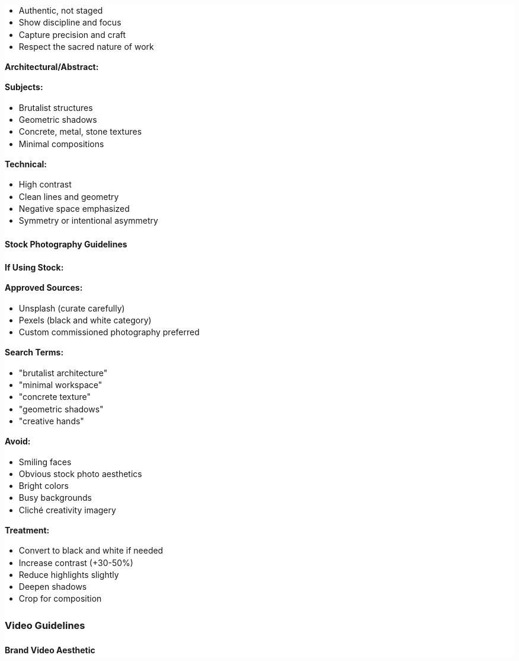 * Authentic, not staged  
* Show discipline and focus  
* Capture precision and craft  
* Respect the sacred nature of work

**Architectural/Abstract:**

**Subjects:**

* Brutalist structures  
* Geometric shadows  
* Concrete, metal, stone textures  
* Minimal compositions

**Technical:**

* High contrast  
* Clean lines and geometry  
* Negative space emphasized  
* Symmetry or intentional asymmetry

#### **Stock Photography Guidelines**

**If Using Stock:**

**Approved Sources:**

* Unsplash (curate carefully)  
* Pexels (black and white category)  
* Custom commissioned photography preferred

**Search Terms:**

* "brutalist architecture"  
* "minimal workspace"  
* "concrete texture"  
* "geometric shadows"  
* "creative hands"

**Avoid:**

* Smiling faces  
* Obvious stock photo aesthetics  
* Bright colors  
* Busy backgrounds  
* Cliché creativity imagery

**Treatment:**

* Convert to black and white if needed  
* Increase contrast (+30-50%)  
* Reduce highlights slightly  
* Deepen shadows  
* Crop for composition

### **Video Guidelines**

#### **Brand Video Aesthetic**
